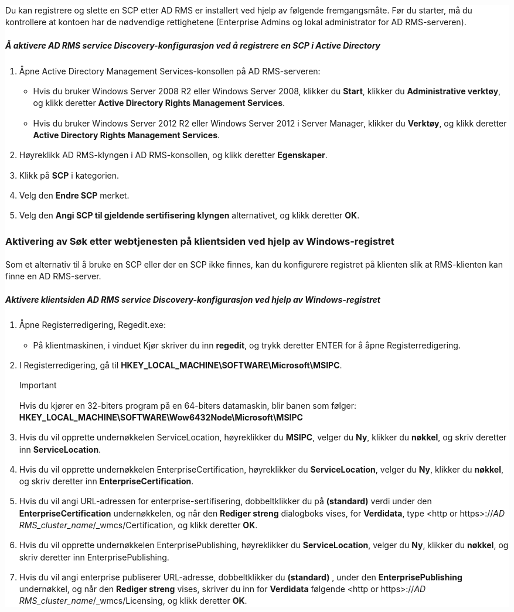 Du kan registrere og slette en SCP etter AD RMS er installert ved hjelp av følgende fremgangsmåte. Før du starter, må du kontrollere at kontoen har de nødvendige rettighetene (Enterprise Admins og lokal administrator for AD RMS-serveren).

##### Å aktivere AD RMS service Discovery-konfigurasjon ved å registrere en SCP i Active Directory

1.  Åpne Active Directory Management Services-konsollen på AD RMS-serveren:

    -   Hvis du bruker Windows Server 2008 R2 eller Windows Server 2008, klikker du **Start**, klikker du **Administrative verktøy**, og klikk deretter **Active Directory Rights Management Services**.

    -   Hvis du bruker Windows Server 2012 R2 eller Windows Server 2012 i Server Manager, klikker du **Verktøy**, og klikk deretter **Active Directory Rights Management Services**.

2.  Høyreklikk AD RMS-klyngen i AD RMS-konsollen, og klikk deretter **Egenskaper**.

3.  Klikk på **SCP** i kategorien.

4.  Velg den **Endre SCP** merket.

5.  Velg den **Angi SCP til gjeldende sertifisering klyngen** alternativet, og klikk deretter **OK**.

### Aktivering av Søk etter webtjenesten på klientsiden ved hjelp av Windows-registret
Som et alternativ til å bruke en SCP eller der en SCP ikke finnes, kan du konfigurere registret på klienten slik at RMS-klienten kan finne en AD RMS-server.

##### Aktivere klientsiden AD RMS service Discovery-konfigurasjon ved hjelp av Windows-registret

1.  Åpne Registerredigering, Regedit.exe:

    -   På klientmaskinen, i vinduet Kjør skriver du inn **regedit**, og trykk deretter ENTER for å åpne Registerredigering.

2.  I Registerredigering, gå til **HKEY_LOCAL_MACHINE\SOFTWARE\Microsoft\MSIPC**.

    > [!IMPORTANT]
    > Hvis du kjører en 32-biters program på en 64-biters datamaskin, blir banen som følger: 
    > **HKEY_LOCAL_MACHINE\SOFTWARE\Wow6432Node\Microsoft\MSIPC**

3.  Hvis du vil opprette undernøkkelen ServiceLocation, høyreklikker du **MSIPC**, velger du **Ny**, klikker du **nøkkel**, og skriv deretter inn **ServiceLocation**.

4.  Hvis du vil opprette undernøkkelen EnterpriseCertification, høyreklikker du **ServiceLocation**, velger du **Ny**, klikker du **nøkkel**, og skriv deretter inn **EnterpriseCertification**.

5.  Hvis du vil angi URL-adressen for enterprise-sertifisering, dobbeltklikker du på **(standard)** verdi under den **EnterpriseCertification** undernøkkelen, og når den **Rediger streng** dialogboks vises, for **Verdidata**, type &lt;http or https&gt;://*AD RMS_cluster_name*/_wmcs/Certification, og klikk deretter **OK**.

6.  Hvis du vil opprette undernøkkelen EnterprisePublishing, høyreklikker du **ServiceLocation**, velger du **Ny**, klikker du **nøkkel**, og skriv deretter inn EnterprisePublishing.

7.  Hvis du vil angi enterprise publiserer URL-adresse, dobbeltklikker du **(standard)** , under den **EnterprisePublishing** undernøkkel, og når den **Rediger streng** vises, skriver du inn for **Verdidata** følgende &lt;http or https&gt;://*AD RMS_cluster_name*/_wmcs/Licensing, og klikk deretter **OK**.
